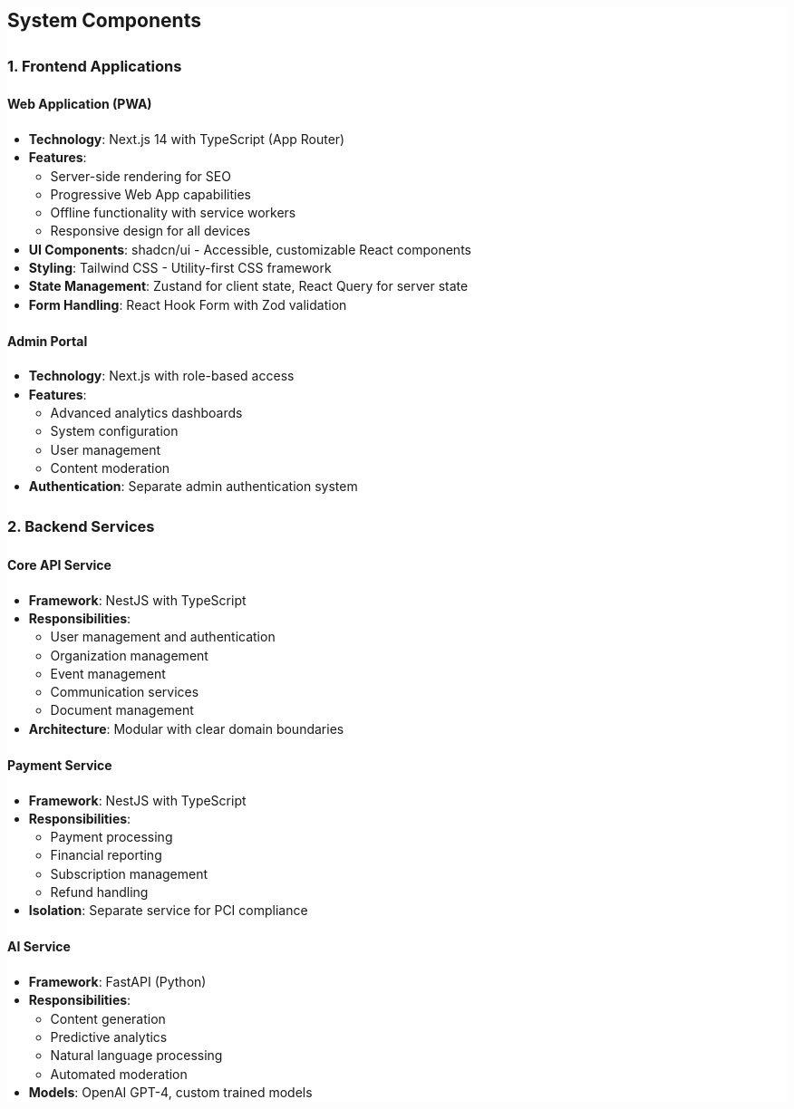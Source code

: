 ## System Components

### 1. Frontend Applications

#### Web Application (PWA)
- **Technology**: Next.js 14 with TypeScript (App Router)
- **Features**:
  - Server-side rendering for SEO
  - Progressive Web App capabilities
  - Offline functionality with service workers
  - Responsive design for all devices
- **UI Components**: shadcn/ui - Accessible, customizable React components
- **Styling**: Tailwind CSS - Utility-first CSS framework
- **State Management**: Zustand for client state, React Query for server state
- **Form Handling**: React Hook Form with Zod validation

#### Admin Portal
- **Technology**: Next.js with role-based access
- **Features**:
  - Advanced analytics dashboards
  - System configuration
  - User management
  - Content moderation
- **Authentication**: Separate admin authentication system

### 2. Backend Services

#### Core API Service
- **Framework**: NestJS with TypeScript
- **Responsibilities**:
  - User management and authentication
  - Organization management
  - Event management
  - Communication services
  - Document management
- **Architecture**: Modular with clear domain boundaries

#### Payment Service
- **Framework**: NestJS with TypeScript
- **Responsibilities**:
  - Payment processing
  - Financial reporting
  - Subscription management
  - Refund handling
- **Isolation**: Separate service for PCI compliance

#### AI Service
- **Framework**: FastAPI (Python)
- **Responsibilities**:
  - Content generation
  - Predictive analytics
  - Natural language processing
  - Automated moderation
- **Models**: OpenAI GPT-4, custom trained models
